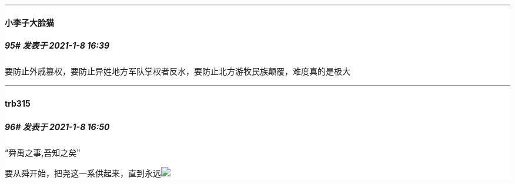 *****

####  小李子大脸猫  
##### 95#       发表于 2021-1-8 16:39




要防止外戚篡权，要防止异姓地方军队掌权者反水，要防止北方游牧民族颠覆，难度真的是极大







*****

####  trb315  
##### 96#       发表于 2021-1-8 16:50




“舜禹之事,吾知之矣"


要从舜开始，把尧这一系供起来，直到永远<img src="https://static.saraba1st.com/image/smiley/face2017/067.png" referrerpolicy="no-referrer">





                                              